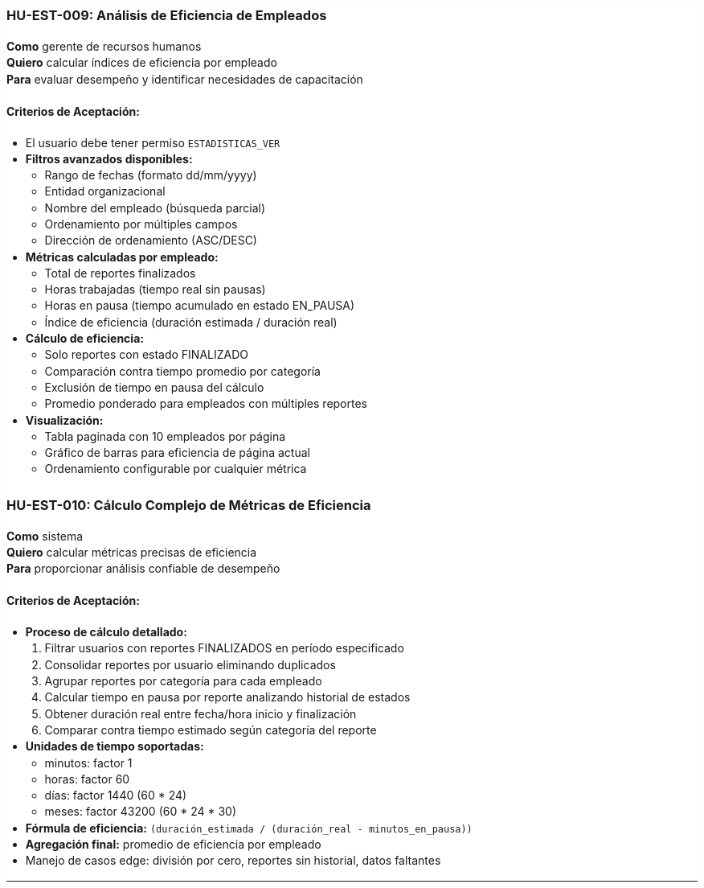 ### HU-EST-009: Análisis de Eficiencia de Empleados
**Como** gerente de recursos humanos  
**Quiero** calcular índices de eficiencia por empleado  
**Para** evaluar desempeño y identificar necesidades de capacitación

#### Criterios de Aceptación:
- El usuario debe tener permiso `ESTADISTICAS_VER`
- **Filtros avanzados disponibles:**
  - Rango de fechas (formato dd/mm/yyyy)
  - Entidad organizacional
  - Nombre del empleado (búsqueda parcial)
  - Ordenamiento por múltiples campos
  - Dirección de ordenamiento (ASC/DESC)
- **Métricas calculadas por empleado:**
  - Total de reportes finalizados
  - Horas trabajadas (tiempo real sin pausas)
  - Horas en pausa (tiempo acumulado en estado EN_PAUSA)
  - Índice de eficiencia (duración estimada / duración real)
- **Cálculo de eficiencia:**
  - Solo reportes con estado FINALIZADO
  - Comparación contra tiempo promedio por categoría
  - Exclusión de tiempo en pausa del cálculo
  - Promedio ponderado para empleados con múltiples reportes
- **Visualización:**
  - Tabla paginada con 10 empleados por página
  - Gráfico de barras para eficiencia de página actual
  - Ordenamiento configurable por cualquier métrica

### HU-EST-010: Cálculo Complejo de Métricas de Eficiencia
**Como** sistema  
**Quiero** calcular métricas precisas de eficiencia  
**Para** proporcionar análisis confiable de desempeño

#### Criterios de Aceptación:
- **Proceso de cálculo detallado:**
  1. Filtrar usuarios con reportes FINALIZADOS en período especificado
  2. Consolidar reportes por usuario eliminando duplicados
  3. Agrupar reportes por categoría para cada empleado
  4. Calcular tiempo en pausa por reporte analizando historial de estados
  5. Obtener duración real entre fecha/hora inicio y finalización
  6. Comparar contra tiempo estimado según categoría del reporte
- **Unidades de tiempo soportadas:**
  - minutos: factor 1
  - horas: factor 60
  - días: factor 1440 (60 * 24)
  - meses: factor 43200 (60 * 24 * 30)
- **Fórmula de eficiencia:** `(duración_estimada / (duración_real - minutos_en_pausa))`
- **Agregación final:** promedio de eficiencia por empleado
- Manejo de casos edge: división por cero, reportes sin historial, datos faltantes

---

